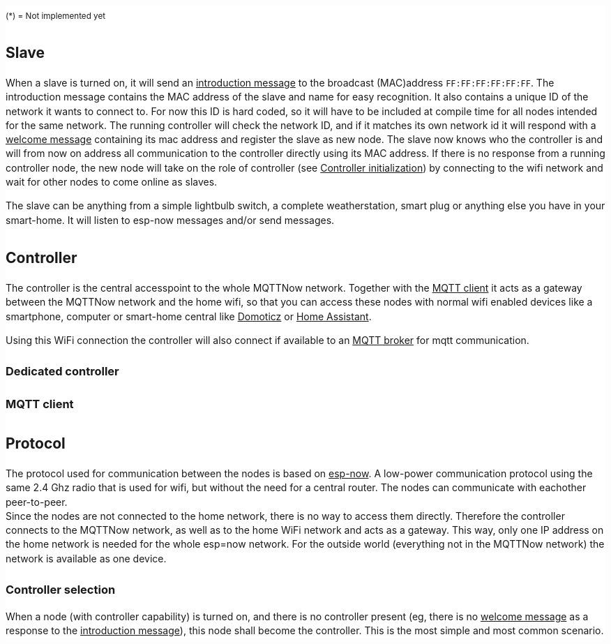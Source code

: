 <sub>(*) = Not implemented yet</sub>

## Slave

When a slave is turned on, it will send an [introduction message](#introduction-message) to the broadcast (MAC)address `FF:FF:FF:FF:FF:FF`. The introduction message contains the MAC address of the slave and name for easy recognition. It also contains a unique ID of the network it wants to connect to. For now this ID is hard coded, so it will have to be included at compile time for all nodes intended for the same network. The running controller will check the network ID, and if it matches its own network id it will respond with a [welcome message](#welcome-message) containing its mac address and register the slave as new node. The slave now knows who the controller is and will from now on address all communication to the controller directly using its MAC address. If there is no response from a running controller node, the new node will take on the role of controller (see [Controller initialization](#controller-initialization)) by connecting to the wifi network and wait for other nodes to come online as slaves.

The slave can be anything from a simple lightbulb switch, a complete weatherstation, smart plug or anything else you have in your smart-home. It will listen to esp-now messages and/or send messages.

## Controller

The controller is the central accesspoint to the whole MQTTNow network. Together with the [MQTT client](#mqtt-client) it acts as a gateway between the MQTTNow network and the home wifi, so that you can access these nodes with normal wifi enabled devices like a smartphone, computer or smart-home central like [Domoticz](https://www.domoticz.com/) or [Home Assistant](https://www.home-assistant.io).

Using this WiFi connection the controller will also connect if available to an [MQTT broker](#mqtt) for mqtt communication.

### Dedicated controller

### MQTT client

## Protocol

The protocol used for communication between the nodes is based on [esp-now](https://www.espressif.com/en/products/software/esp-now/overview). A low-power communication protocol using the same 2.4 Ghz radio that is used for wifi, but without the need for a central router. The nodes can communicate with eachother peer-to-peer.  
Since the nodes are not connected to the home network, there is no way to access them directly. Therefore the controller connects to the MQTTNow network, as well as to the home WiFi network and acts as a gateway. This way, only one IP address on the home network is needed for the whole esp=now network. For the outside world (everything not in the MQTTNow network) the network is available as one device.

### Controller selection

When a node (with controller capability) is turned on, and there is no controller present (eg, there is no [welcome message](#welcome-message) as a response to the [introduction message](#introduction-message)), this node shall become the controller. This is the most simple and most common scenario.
